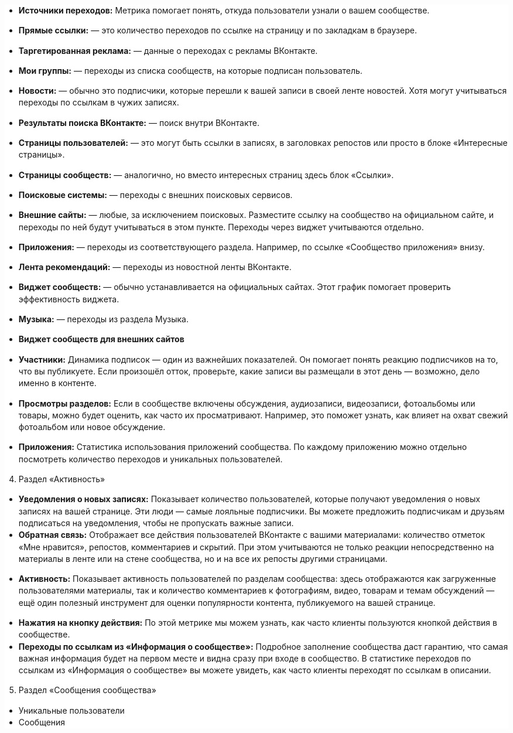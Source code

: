 + __Источники переходов:__ Метрика помогает понять, откуда пользователи узнали о вашем сообществе.

+ __Прямые ссылки:__ — это количество переходов по ссылке на страницу и по закладкам в браузере.
+ __Таргетированная реклама:__ — данные о переходах с рекламы ВКонтакте.
+ __Мои группы:__ — переходы из списка сообществ, на которые подписан пользователь.
+ __Новости:__ — обычно это подписчики, которые перешли к вашей записи в своей ленте новостей. Хотя могут учитываться переходы по ссылкам в чужих записях.
+ __Результаты поиска ВКонтакте:__ — поиск внутри ВКонтакте.
+ __Страницы пользователей:__ — это могут быть ссылки в записях, в заголовках репостов или просто в блоке «Интересные страницы».
+ __Страницы сообществ:__ — аналогично, но вместо интересных страниц здесь блок «Ссылки».
+ __Поисковые системы:__ — переходы с внешних поисковых сервисов.
+ __Внешние сайты:__ — любые, за исключением поисковых. Разместите ссылку на сообщество на официальном сайте, и переходы по ней будут учитываться в этом пункте. Переходы через виджет учитываются отдельно.
+ __Приложения:__ — переходы из соответствующего раздела. Например, по ссылке «Сообщество приложения» внизу.
+ __Лента рекомендаций:__ — переходы из новостной ленты ВКонтакте.
+ __Виджет сообществ:__ — обычно устанавливается на официальных сайтах. Этот график помогает проверить эффективность виджета.
+ __Музыка:__ — переходы из раздела Музыка.
+ __Виджет сообществ для внешних сайтов__
+ __Участники:__ Динамика подписок — один из важнейших показателей. Он помогает понять реакцию подписчиков на то, что вы публикуете. Если произошёл отток, проверьте, какие записи вы размещали в этот день — возможно, дело именно в контенте.
+ __Просмотры разделов:__ Если в сообществе включены обсуждения, аудиозаписи, видеозаписи, фотоальбомы или товары, можно будет оценить, как часто их просматривают. Например, это поможет узнать, как влияет на охват свежий фотоальбом или новое обсуждение.
+ __Приложения:__ Статистика использования приложений сообщества. По каждому приложению можно отдельно посмотреть количество переходов и уникальных пользователей.
4. Раздел «Активность»
+ __Уведомления о новых записях:__ Показывает количество пользователей, которые получают уведомления о новых записях на вашей странице. Эти люди — самые лояльные подписчики. Вы можете предложить подписчикам и друзьям подписаться на уведомления, чтобы не пропускать важные записи.
+ __Обратная связь:__ Отображает все действия пользователей ВКонтакте с вашими материалами: количество отметок «Мне нравится», репостов, комментариев и скрытий. При этом учитываются не только реакции непосредственно на материалы в ленте или на стене сообщества, но и на все их репосты другими страницами.
* __Активность:__ Показывает активность пользователей по разделам сообщества: здесь отображаются как загруженные пользователями материалы, так и количество комментариев к фотографиям, видео, товарам и темам обсуждений — ещё один полезный инструмент для оценки популярности контента, публикуемого на вашей странице.
+ __Нажатия на кнопку действия:__ По этой метрике мы можем узнать, как часто клиенты пользуются кнопкой действия в сообществе.
+ __Переходы по ссылкам из «Информация о сообществе»:__ Подробное заполнение сообщества даст гарантию, что самая важная информация будет на первом месте и видна сразу при входе в сообщество. В статистике переходов по ссылкам из «Информация о сообществе» вы можете увидеть, как часто клиенты переходят по ссылкам в описании.
5. Раздел «Сообщения сообщества»
+ Уникальные пользователи
+ Сообщения
